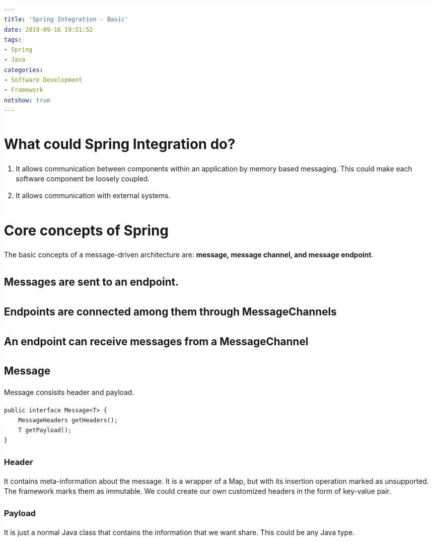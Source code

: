 ```yaml
---
title: 'Spring Integration - Basic'
date: 2019-09-16 19:51:52
tags: 
- Spring
- Java
categories: 
- Software Development
- Framework
notshow: true
---
```


# What could Spring Integration do?

1. It allows communication between components within an application by memory based messaging. This could make each software component be loosely coupled.

2. It allows communication with external systems. 

# Core concepts of Spring

The basic concepts of a message-driven architecture are: **message, message channel, and message endpoint**.

## Messages are sent to an endpoint.
## Endpoints are connected among them through MessageChannels
## An endpoint can receive messages from a MessageChannel

## Message
Message consisits header and payload.

```
public interface Message<T> {
    MessageHeaders getHeaders();
    T getPayload();
}
```
### Header
It contains meta-information about the message. It is a wrapper of a Map, but with its insertion operation marked as unsupported. The framework marks them as immutable. We could create our own customized headers in the form of key-value pair.

### Payload
It is just a normal Java class that contains the information that we want share. This could be any Java type.
